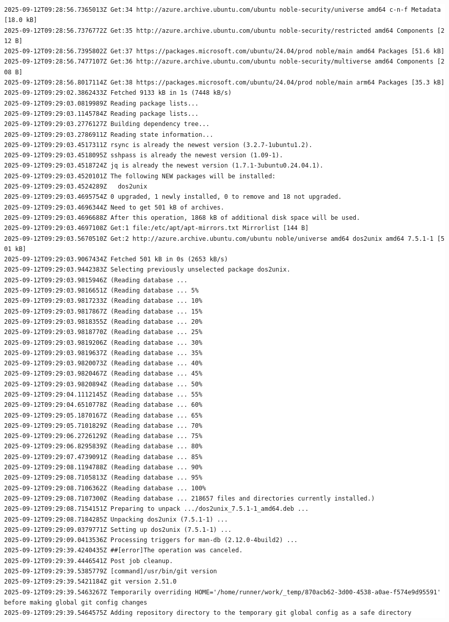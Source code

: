 ```
2025-09-12T09:28:56.7365013Z Get:34 http://azure.archive.ubuntu.com/ubuntu noble-security/universe amd64 c-n-f Metadata [18.0 kB]
2025-09-12T09:28:56.7376772Z Get:35 http://azure.archive.ubuntu.com/ubuntu noble-security/restricted amd64 Components [212 B]
2025-09-12T09:28:56.7395802Z Get:37 https://packages.microsoft.com/ubuntu/24.04/prod noble/main amd64 Packages [51.6 kB]
2025-09-12T09:28:56.7477107Z Get:36 http://azure.archive.ubuntu.com/ubuntu noble-security/multiverse amd64 Components [208 B]
2025-09-12T09:28:56.8017114Z Get:38 https://packages.microsoft.com/ubuntu/24.04/prod noble/main arm64 Packages [35.3 kB]
2025-09-12T09:29:02.3862433Z Fetched 9133 kB in 1s (7448 kB/s)
2025-09-12T09:29:03.0819989Z Reading package lists...
2025-09-12T09:29:03.1145784Z Reading package lists...
2025-09-12T09:29:03.2776127Z Building dependency tree...
2025-09-12T09:29:03.2786911Z Reading state information...
2025-09-12T09:29:03.4517311Z rsync is already the newest version (3.2.7-1ubuntu1.2).
2025-09-12T09:29:03.4518095Z sshpass is already the newest version (1.09-1).
2025-09-12T09:29:03.4518724Z jq is already the newest version (1.7.1-3ubuntu0.24.04.1).
2025-09-12T09:29:03.4520101Z The following NEW packages will be installed:
2025-09-12T09:29:03.4524289Z   dos2unix
2025-09-12T09:29:03.4695754Z 0 upgraded, 1 newly installed, 0 to remove and 18 not upgraded.
2025-09-12T09:29:03.4696344Z Need to get 501 kB of archives.
2025-09-12T09:29:03.4696688Z After this operation, 1868 kB of additional disk space will be used.
2025-09-12T09:29:03.4697108Z Get:1 file:/etc/apt/apt-mirrors.txt Mirrorlist [144 B]
2025-09-12T09:29:03.5670510Z Get:2 http://azure.archive.ubuntu.com/ubuntu noble/universe amd64 dos2unix amd64 7.5.1-1 [501 kB]
2025-09-12T09:29:03.9067434Z Fetched 501 kB in 0s (2653 kB/s)
2025-09-12T09:29:03.9442383Z Selecting previously unselected package dos2unix.
2025-09-12T09:29:03.9815946Z (Reading database ... 
2025-09-12T09:29:03.9816651Z (Reading database ... 5%
2025-09-12T09:29:03.9817233Z (Reading database ... 10%
2025-09-12T09:29:03.9817867Z (Reading database ... 15%
2025-09-12T09:29:03.9818355Z (Reading database ... 20%
2025-09-12T09:29:03.9818770Z (Reading database ... 25%
2025-09-12T09:29:03.9819206Z (Reading database ... 30%
2025-09-12T09:29:03.9819637Z (Reading database ... 35%
2025-09-12T09:29:03.9820073Z (Reading database ... 40%
2025-09-12T09:29:03.9820467Z (Reading database ... 45%
2025-09-12T09:29:03.9820894Z (Reading database ... 50%
2025-09-12T09:29:04.1112145Z (Reading database ... 55%
2025-09-12T09:29:04.6510778Z (Reading database ... 60%
2025-09-12T09:29:05.1870167Z (Reading database ... 65%
2025-09-12T09:29:05.7101829Z (Reading database ... 70%
2025-09-12T09:29:06.2726129Z (Reading database ... 75%
2025-09-12T09:29:06.8295839Z (Reading database ... 80%
2025-09-12T09:29:07.4739091Z (Reading database ... 85%
2025-09-12T09:29:08.1194788Z (Reading database ... 90%
2025-09-12T09:29:08.7105813Z (Reading database ... 95%
2025-09-12T09:29:08.7106362Z (Reading database ... 100%
2025-09-12T09:29:08.7107300Z (Reading database ... 218657 files and directories currently installed.)
2025-09-12T09:29:08.7154151Z Preparing to unpack .../dos2unix_7.5.1-1_amd64.deb ...
2025-09-12T09:29:08.7184285Z Unpacking dos2unix (7.5.1-1) ...
2025-09-12T09:29:09.0379771Z Setting up dos2unix (7.5.1-1) ...
2025-09-12T09:29:09.0413536Z Processing triggers for man-db (2.12.0-4build2) ...
2025-09-12T09:29:39.4240435Z ##[error]The operation was canceled.
2025-09-12T09:29:39.4446541Z Post job cleanup.
2025-09-12T09:29:39.5385779Z [command]/usr/bin/git version
2025-09-12T09:29:39.5421184Z git version 2.51.0
2025-09-12T09:29:39.5463267Z Temporarily overriding HOME='/home/runner/work/_temp/870acb62-3d00-4538-a0ae-f574e9d95591' before making global git config changes
2025-09-12T09:29:39.5464575Z Adding repository directory to the temporary git global config as a safe directory
```